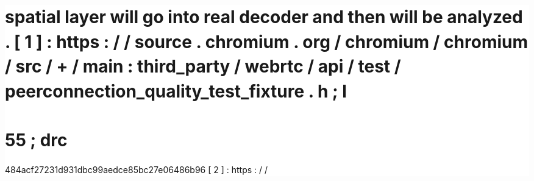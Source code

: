 spatial
layer
will
go
into
real
decoder
and
then
will
be
analyzed
.
[
1
]
:
https
:
/
/
source
.
chromium
.
org
/
chromium
/
chromium
/
src
/
+
/
main
:
third_party
/
webrtc
/
api
/
test
/
peerconnection_quality_test_fixture
.
h
;
l
=
55
;
drc
=
484acf27231d931dbc99aedce85bc27e06486b96
[
2
]
:
https
:
/
/
